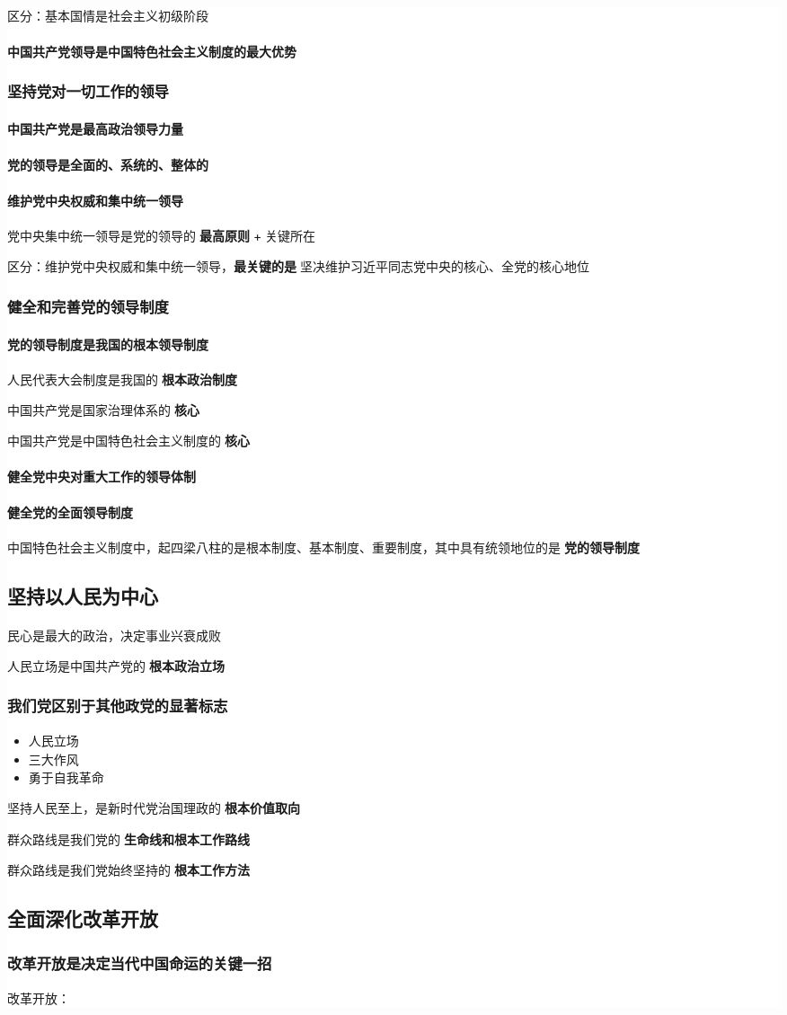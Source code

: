 区分：基本国情是社会主义初级阶段

#### 中国共产党领导是中国特色社会主义制度的最大优势

### 坚持党对一切工作的领导

#### 中国共产党是最高政治领导力量

#### 党的领导是全面的、系统的、整体的

#### 维护党中央权威和集中统一领导

党中央集中统一领导是党的领导的 **最高原则** + 关键所在

区分：维护党中央权威和集中统一领导，**最关键的是** 坚决维护习近平同志党中央的核心、全党的核心地位

### 健全和完善党的领导制度

#### 党的领导制度是我国的根本领导制度

人民代表大会制度是我国的 **根本政治制度**

中国共产党是国家治理体系的 **核心**

中国共产党是中国特色社会主义制度的 **核心**

#### 健全党中央对重大工作的领导体制

#### 健全党的全面领导制度

中国特色社会主义制度中，起四梁八柱的是根本制度、基本制度、重要制度，其中具有统领地位的是 **党的领导制度**

## 坚持以人民为中心

民心是最大的政治，决定事业兴衰成败

人民立场是中国共产党的 **根本政治立场**

### 我们党区别于其他政党的显著标志

- 人民立场
- 三大作风
- 勇于自我革命

坚持人民至上，是新时代党治国理政的 **根本价值取向**

群众路线是我们党的 **生命线和根本工作路线**

群众路线是我们党始终坚持的 **根本工作方法**

## 全面深化改革开放

### 改革开放是决定当代中国命运的关键一招

改革开放：
